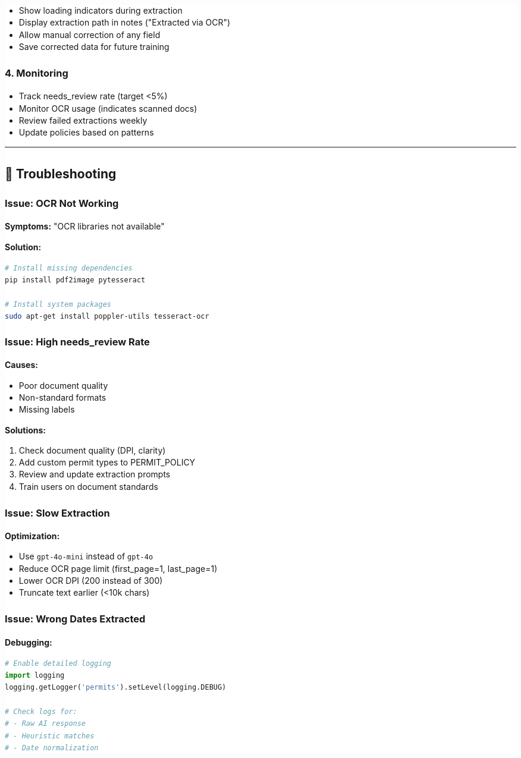 - Show loading indicators during extraction
- Display extraction path in notes ("Extracted via OCR")
- Allow manual correction of any field
- Save corrected data for future training

### 4. Monitoring

- Track needs_review rate (target <5%)
- Monitor OCR usage (indicates scanned docs)
- Review failed extractions weekly
- Update policies based on patterns

---

## 🚨 **Troubleshooting**

### Issue: OCR Not Working

**Symptoms:** "OCR libraries not available"

**Solution:**
```bash
# Install missing dependencies
pip install pdf2image pytesseract

# Install system packages
sudo apt-get install poppler-utils tesseract-ocr
```

### Issue: High needs_review Rate

**Causes:**
- Poor document quality
- Non-standard formats
- Missing labels

**Solutions:**
1. Check document quality (DPI, clarity)
2. Add custom permit types to PERMIT_POLICY
3. Review and update extraction prompts
4. Train users on document standards

### Issue: Slow Extraction

**Optimization:**
- Use `gpt-4o-mini` instead of `gpt-4o`
- Reduce OCR page limit (first_page=1, last_page=1)
- Lower OCR DPI (200 instead of 300)
- Truncate text earlier (<10k chars)

### Issue: Wrong Dates Extracted

**Debugging:**
```python
# Enable detailed logging
import logging
logging.getLogger('permits').setLevel(logging.DEBUG)

# Check logs for:
# - Raw AI response
# - Heuristic matches
# - Date normalization
```
